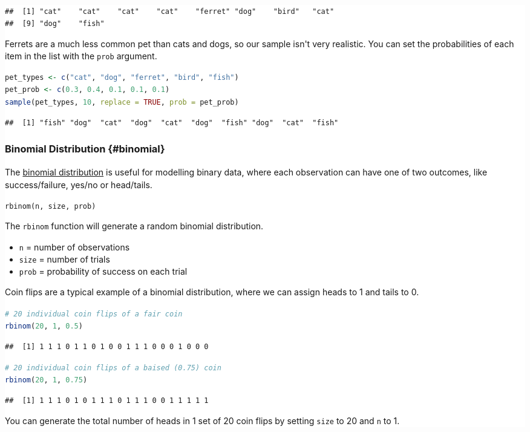 ```
##  [1] "cat"    "cat"    "cat"    "cat"    "ferret" "dog"    "bird"   "cat"   
##  [9] "dog"    "fish"
```

Ferrets are a much less common pet than cats and dogs, so our sample isn't very realistic. You can set the probabilities of each item in the list with the `prob` argument.


```r
pet_types <- c("cat", "dog", "ferret", "bird", "fish")
pet_prob <- c(0.3, 0.4, 0.1, 0.1, 0.1)
sample(pet_types, 10, replace = TRUE, prob = pet_prob)
```

```
##  [1] "fish" "dog"  "cat"  "dog"  "cat"  "dog"  "fish" "dog"  "cat"  "fish"
```


### Binomial Distribution {#binomial}

The <a class='glossary' target='_blank' title='The distribution of data where each observation can have one of two outcomes, like success/failure, yes/no or head/tails. ' href='https://psyteachr.github.io/glossary/b#binomial-distribution'>binomial distribution</a> is useful for modelling binary data, where each observation can have one of two outcomes, like success/failure, yes/no or head/tails. 


`rbinom(n, size, prob)`

The `rbinom` function will generate a random binomial distribution.

* `n` = number of observations
* `size` = number of trials
* `prob` = probability of success on each trial

Coin flips are a typical example of a binomial distribution, where we can assign heads to 1 and tails to 0.


```r
# 20 individual coin flips of a fair coin
rbinom(20, 1, 0.5)
```

```
##  [1] 1 1 1 0 1 1 0 1 0 0 1 1 1 0 0 0 1 0 0 0
```



```r
# 20 individual coin flips of a baised (0.75) coin
rbinom(20, 1, 0.75)
```

```
##  [1] 1 1 1 0 1 0 1 1 1 0 1 1 1 0 0 1 1 1 1 1
```

You can generate the total number of heads in 1 set of 20 coin flips by setting `size` to 20 and `n` to 1.
